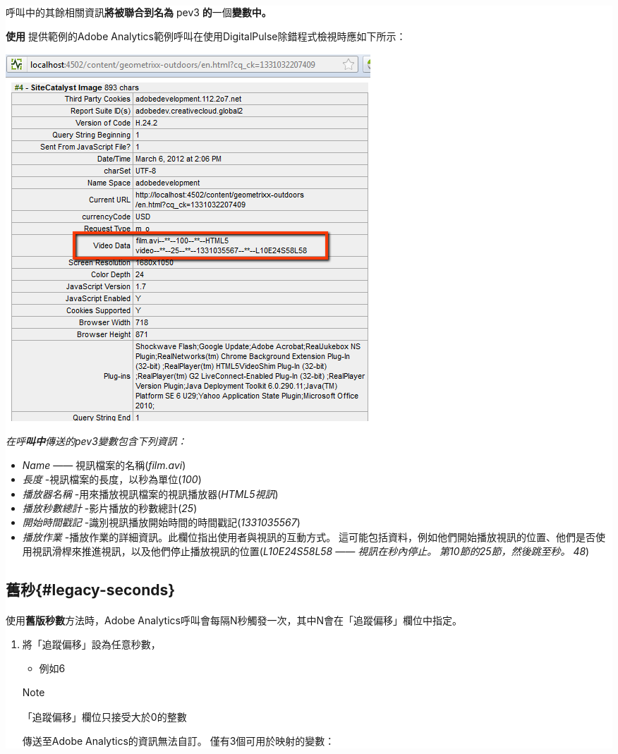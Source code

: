    呼叫中的其餘相關資訊&#x200B;**將被聯合到名為** pev3 **的**&#x200B;一個&#x200B;**變數中。**

   **使用** 提供範例的Adobe Analytics範例呼叫在使用DigitalPulse除錯程式檢視時應如下所示：

   ![lmilestones1](assets/lmilestones1.png)

   *在呼&#x200B;**叫中**傳送的pev3變數包含下列資訊：*

   * *Name*  —— 視訊檔案的名稱(*film.avi*)
   * *長度* -視訊檔案的長度，以秒為單位(*100*)
   * *播放器名稱* -用來播放視訊檔案的視訊播放器(*HTML5視訊*)
   * *播放秒數總計* -影片播放的秒數總計(*25*)
   * *開始時間戳記* -識別視訊播放開始時間的時間戳記(*1331035567*)
   * *播放作業* -播放作業的詳細資訊。此欄位指出使用者與視訊的互動方式。 這可能包括資料，例如他們開始播放視訊的位置、他們是否使用視訊滑桿來推進視訊，以及他們停止播放視訊的位置(*L10E24S58L58 —— 視訊在秒內停止。 第10節的25節，然後跳至秒。 48*)

## 舊秒{#legacy-seconds}

使用**舊版秒數**方法時，Adobe Analytics呼叫會每隔N秒觸發一次，其中N會在「追蹤偏移」欄位中指定。

1. 將「追蹤偏移」設為任意秒數，

   * 例如6
   >[!NOTE]
   >
   >「追蹤偏移」欄位只接受大於0的整數

   傳送至Adobe Analytics的資訊無法自訂。 僅有3個可用於映射的變數：
